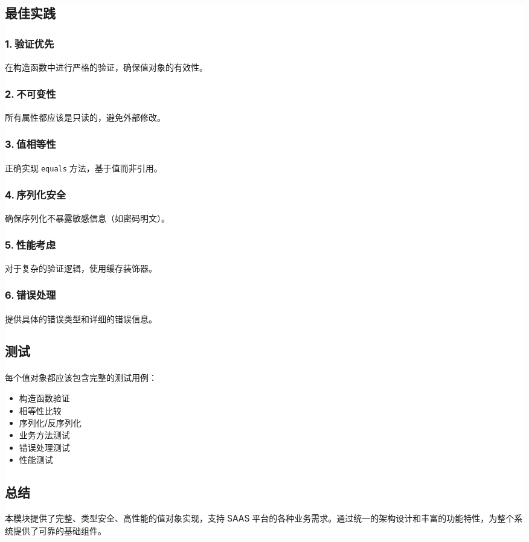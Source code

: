 ## 最佳实践

### 1. 验证优先

在构造函数中进行严格的验证，确保值对象的有效性。

### 2. 不可变性

所有属性都应该是只读的，避免外部修改。

### 3. 值相等性

正确实现 `equals` 方法，基于值而非引用。

### 4. 序列化安全

确保序列化不暴露敏感信息（如密码明文）。

### 5. 性能考虑

对于复杂的验证逻辑，使用缓存装饰器。

### 6. 错误处理

提供具体的错误类型和详细的错误信息。

## 测试

每个值对象都应该包含完整的测试用例：

- 构造函数验证
- 相等性比较
- 序列化/反序列化
- 业务方法测试
- 错误处理测试
- 性能测试

## 总结

本模块提供了完整、类型安全、高性能的值对象实现，支持 SAAS 平台的各种业务需求。通过统一的架构设计和丰富的功能特性，为整个系统提供了可靠的基础组件。
